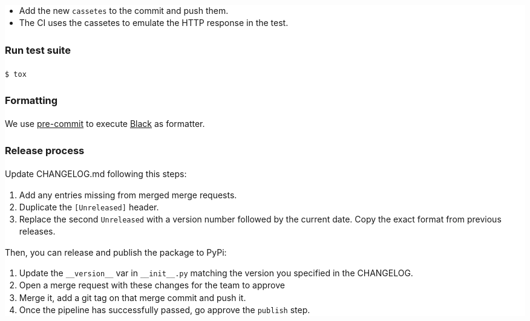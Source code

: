 * Add the new `cassetes` to the commit and push them.
* The CI uses the cassetes to emulate the HTTP response in the test.

### Run test suite

```commandline
$ tox
```
### Formatting

We use [pre-commit](https://pre-commit.com/) to execute [Black](https://github.com/psf/black) as formatter.


### Release process

Update CHANGELOG.md following this steps:

1. Add any entries missing from merged merge requests.
1. Duplicate the `[Unreleased]` header.
1. Replace the second `Unreleased` with a version number followed by the current date. Copy the exact format from previous releases.

Then, you can release and publish the package to PyPi:

1. Update the `__version__` var in `__init__.py` matching the version you specified in the CHANGELOG.
1. Open a merge request with these changes for the team to approve
1. Merge it, add a git tag on that merge commit and push it.
1. Once the pipeline has successfully passed, go approve the `publish` step.
